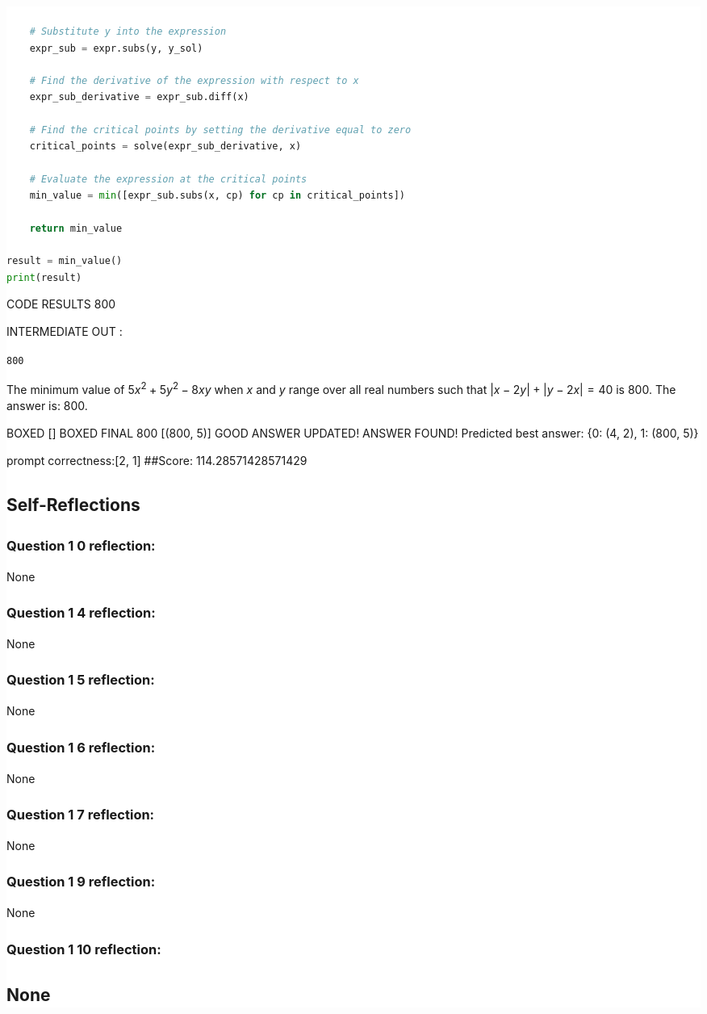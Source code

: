 ```python

    # Substitute y into the expression
    expr_sub = expr.subs(y, y_sol)

    # Find the derivative of the expression with respect to x
    expr_sub_derivative = expr_sub.diff(x)

    # Find the critical points by setting the derivative equal to zero
    critical_points = solve(expr_sub_derivative, x)

    # Evaluate the expression at the critical points
    min_value = min([expr_sub.subs(x, cp) for cp in critical_points])

    return min_value

result = min_value()
print(result)
```

CODE RESULTS 800

INTERMEDIATE OUT :
```output
800
```
The minimum value of $5x^2+5y^2-8xy$ when $x$ and $y$ range over all real numbers such that $|x-2y| + |y-2x| = 40$ is $800$. The answer is: $800$.

BOXED []
BOXED FINAL 800
[(800, 5)]
GOOD ANSWER UPDATED!
ANSWER FOUND!
Predicted best answer: {0: (4, 2), 1: (800, 5)}

prompt correctness:[2, 1]
##Score: 114.28571428571429

## Self-Reflections

### Question 1 0 reflection:
None
### Question 1 4 reflection:
None
### Question 1 5 reflection:
None
### Question 1 6 reflection:
None
### Question 1 7 reflection:
None
### Question 1 9 reflection:
None
### Question 1 10 reflection:
None
---
